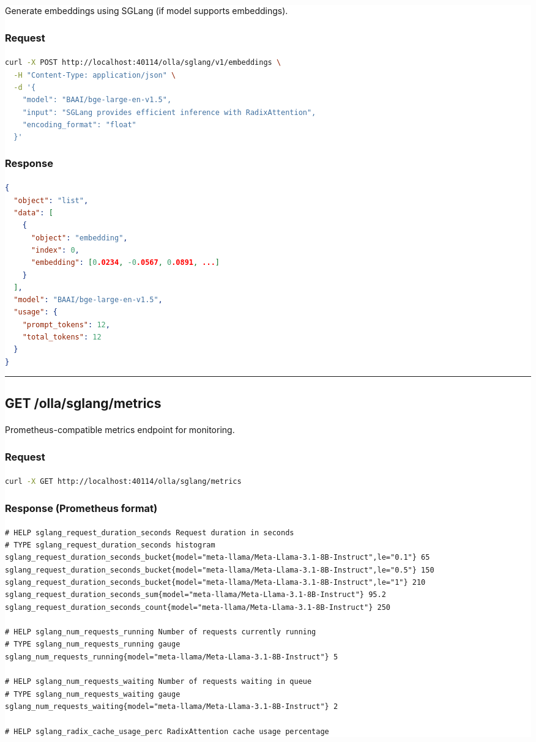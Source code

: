 Generate embeddings using SGLang (if model supports embeddings).

### Request

```bash
curl -X POST http://localhost:40114/olla/sglang/v1/embeddings \
  -H "Content-Type: application/json" \
  -d '{
    "model": "BAAI/bge-large-en-v1.5",
    "input": "SGLang provides efficient inference with RadixAttention",
    "encoding_format": "float"
  }'
```

### Response

```json
{
  "object": "list",
  "data": [
    {
      "object": "embedding",
      "index": 0,
      "embedding": [0.0234, -0.0567, 0.0891, ...]
    }
  ],
  "model": "BAAI/bge-large-en-v1.5",
  "usage": {
    "prompt_tokens": 12,
    "total_tokens": 12
  }
}
```

---

## GET /olla/sglang/metrics

Prometheus-compatible metrics endpoint for monitoring.

### Request

```bash
curl -X GET http://localhost:40114/olla/sglang/metrics
```

### Response (Prometheus format)

```
# HELP sglang_request_duration_seconds Request duration in seconds
# TYPE sglang_request_duration_seconds histogram
sglang_request_duration_seconds_bucket{model="meta-llama/Meta-Llama-3.1-8B-Instruct",le="0.1"} 65
sglang_request_duration_seconds_bucket{model="meta-llama/Meta-Llama-3.1-8B-Instruct",le="0.5"} 150
sglang_request_duration_seconds_bucket{model="meta-llama/Meta-Llama-3.1-8B-Instruct",le="1"} 210
sglang_request_duration_seconds_sum{model="meta-llama/Meta-Llama-3.1-8B-Instruct"} 95.2
sglang_request_duration_seconds_count{model="meta-llama/Meta-Llama-3.1-8B-Instruct"} 250

# HELP sglang_num_requests_running Number of requests currently running
# TYPE sglang_num_requests_running gauge
sglang_num_requests_running{model="meta-llama/Meta-Llama-3.1-8B-Instruct"} 5

# HELP sglang_num_requests_waiting Number of requests waiting in queue
# TYPE sglang_num_requests_waiting gauge
sglang_num_requests_waiting{model="meta-llama/Meta-Llama-3.1-8B-Instruct"} 2

# HELP sglang_radix_cache_usage_perc RadixAttention cache usage percentage
```